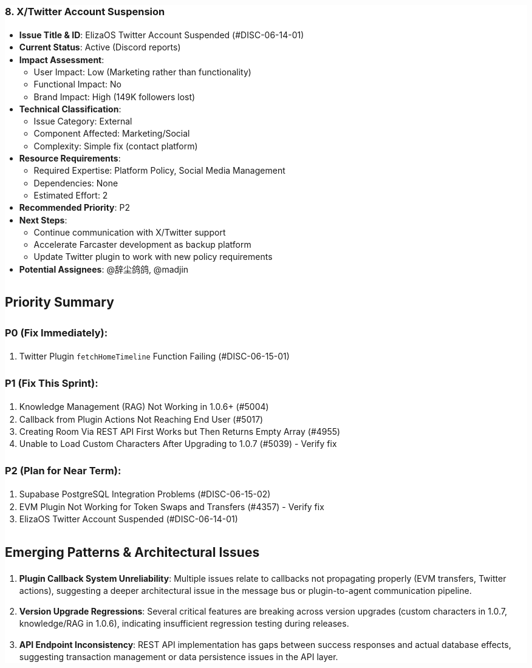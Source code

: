 ### 8. X/Twitter Account Suspension
- **Issue Title & ID**: ElizaOS Twitter Account Suspended (#DISC-06-14-01)
- **Current Status**: Active (Discord reports)
- **Impact Assessment**:
  - User Impact: Low (Marketing rather than functionality)
  - Functional Impact: No
  - Brand Impact: High (149K followers lost)
- **Technical Classification**:
  - Issue Category: External
  - Component Affected: Marketing/Social
  - Complexity: Simple fix (contact platform)
- **Resource Requirements**:
  - Required Expertise: Platform Policy, Social Media Management
  - Dependencies: None
  - Estimated Effort: 2
- **Recommended Priority**: P2
- **Next Steps**:
  - Continue communication with X/Twitter support
  - Accelerate Farcaster development as backup platform
  - Update Twitter plugin to work with new policy requirements
- **Potential Assignees**: @辞尘鸽鸽, @madjin

## Priority Summary

### P0 (Fix Immediately):
1. Twitter Plugin `fetchHomeTimeline` Function Failing (#DISC-06-15-01)

### P1 (Fix This Sprint):
1. Knowledge Management (RAG) Not Working in 1.0.6+ (#5004)
2. Callback from Plugin Actions Not Reaching End User (#5017)
3. Creating Room Via REST API First Works but Then Returns Empty Array (#4955)
4. Unable to Load Custom Characters After Upgrading to 1.0.7 (#5039) - Verify fix

### P2 (Plan for Near Term):
1. Supabase PostgreSQL Integration Problems (#DISC-06-15-02)
2. EVM Plugin Not Working for Token Swaps and Transfers (#4357) - Verify fix
3. ElizaOS Twitter Account Suspended (#DISC-06-14-01)

## Emerging Patterns & Architectural Issues

1. **Plugin Callback System Unreliability**: Multiple issues relate to callbacks not propagating properly (EVM transfers, Twitter actions), suggesting a deeper architectural issue in the message bus or plugin-to-agent communication pipeline.

2. **Version Upgrade Regressions**: Several critical features are breaking across version upgrades (custom characters in 1.0.7, knowledge/RAG in 1.0.6), indicating insufficient regression testing during releases.

3. **API Endpoint Inconsistency**: REST API implementation has gaps between success responses and actual database effects, suggesting transaction management or data persistence issues in the API layer.
